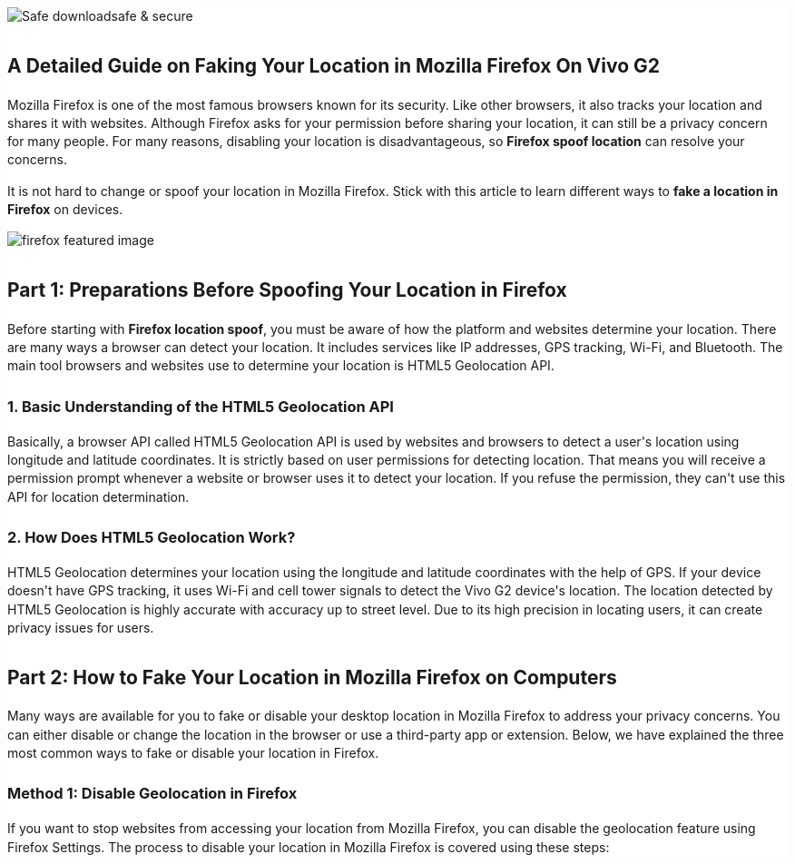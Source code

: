 ![Safe download](https://images.wondershare.com/drfone/article/2022/05/security.svg)safe & secure

## A Detailed Guide on Faking Your Location in Mozilla Firefox On Vivo G2

Mozilla Firefox is one of the most famous browsers known for its security. Like other browsers, it also tracks your location and shares it with websites. Although Firefox asks for your permission before sharing your location, it can still be a privacy concern for many people. For many reasons, disabling your location is disadvantageous, so **Firefox spoof location** can resolve your concerns.

It is not hard to change or spoof your location in Mozilla Firefox. Stick with this article to learn different ways to **fake a location in Firefox** on devices.

![firefox featured image](https://images.wondershare.com/drfone/article/2022/12/how-to-fake-your-location-in-firefox-browser-1.jpg)

## Part 1: Preparations Before Spoofing Your Location in Firefox

Before starting with **Firefox location spoof**, you must be aware of how the platform and websites determine your location. There are many ways a browser can detect your location. It includes services like IP addresses, GPS tracking, Wi-Fi, and Bluetooth. The main tool browsers and websites use to determine your location is HTML5 Geolocation API.

### 1\. Basic Understanding of the HTML5 Geolocation API

Basically, a browser API called HTML5 Geolocation API is used by websites and browsers to detect a user's location using longitude and latitude coordinates. It is strictly based on user permissions for detecting location. That means you will receive a permission prompt whenever a website or browser uses it to detect your location. If you refuse the permission, they can't use this API for location determination.

### 2\. How Does HTML5 Geolocation Work?

HTML5 Geolocation determines your location using the longitude and latitude coordinates with the help of GPS. If your device doesn't have GPS tracking, it uses Wi-Fi and cell tower signals to detect the Vivo G2 device's location. The location detected by HTML5 Geolocation is highly accurate with accuracy up to street level. Due to its high precision in locating users, it can create privacy issues for users.

## Part 2: How to Fake Your Location in Mozilla Firefox on Computers

Many ways are available for you to fake or disable your desktop location in Mozilla Firefox to address your privacy concerns. You can either disable or change the location in the browser or use a third-party app or extension. Below, we have explained the three most common ways to fake or disable your location in Firefox.

### Method 1: Disable Geolocation in Firefox

If you want to stop websites from accessing your location from Mozilla Firefox, you can disable the geolocation feature using Firefox Settings. The process to disable your location in Mozilla Firefox is covered using these steps:
